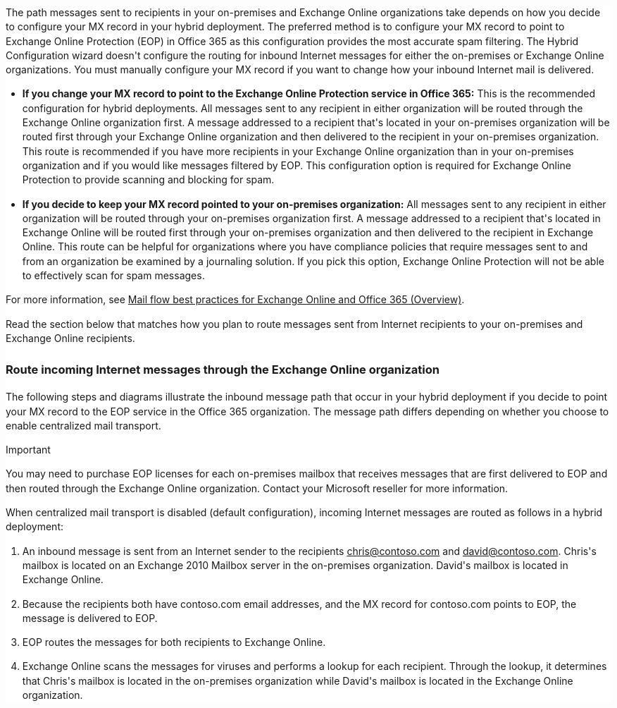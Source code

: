 The path messages sent to recipients in your on-premises and Exchange Online organizations take depends on how you decide to configure your MX record in your hybrid deployment. The preferred method is to configure your MX record to point to Exchange Online Protection (EOP) in Office 365 as this configuration provides the most accurate spam filtering. The Hybrid Configuration wizard doesn't configure the routing for inbound Internet messages for either the on-premises or Exchange Online organizations. You must manually configure your MX record if you want to change how your inbound Internet mail is delivered. 
  
- **If you change your MX record to point to the Exchange Online Protection service in Office 365:** This is the recommended configuration for hybrid deployments. All messages sent to any recipient in either organization will be routed through the Exchange Online organization first. A message addressed to a recipient that's located in your on-premises organization will be routed first through your Exchange Online organization and then delivered to the recipient in your on-premises organization. This route is recommended if you have more recipients in your Exchange Online organization than in your on-premises organization and if you would like messages filtered by EOP. This configuration option is required for Exchange Online Protection to provide scanning and blocking for spam. 
    
- **If you decide to keep your MX record pointed to your on-premises organization:** All messages sent to any recipient in either organization will be routed through your on-premises organization first. A message addressed to a recipient that's located in Exchange Online will be routed first through your on-premises organization and then delivered to the recipient in Exchange Online. This route can be helpful for organizations where you have compliance policies that require messages sent to and from an organization be examined by a journaling solution. If you pick this option, Exchange Online Protection will not be able to effectively scan for spam messages. 
    
For more information, see [Mail flow best practices for Exchange Online and Office 365 (Overview)](http://technet.microsoft.com/library/0e6cd9d5-ad3e-418a-8ea9-3bf33332c491.aspx).
  
Read the section below that matches how you plan to route messages sent from Internet recipients to your on-premises and Exchange Online recipients.
  
### Route incoming Internet messages through the Exchange Online organization

The following steps and diagrams illustrate the inbound message path that occur in your hybrid deployment if you decide to point your MX record to the EOP service in the Office 365 organization. The message path differs depending on whether you choose to enable centralized mail transport.
  
> [!IMPORTANT]
> You may need to purchase EOP licenses for each on-premises mailbox that receives messages that are first delivered to EOP and then routed through the Exchange Online organization. Contact your Microsoft reseller for more information. 
  
When centralized mail transport is disabled (default configuration), incoming Internet messages are routed as follows in a hybrid deployment: 
  
1. An inbound message is sent from an Internet sender to the recipients chris@contoso.com and david@contoso.com. Chris's mailbox is located on an Exchange 2010 Mailbox server in the on-premises organization. David's mailbox is located in Exchange Online. 
    
2. Because the recipients both have contoso.com email addresses, and the MX record for contoso.com points to EOP, the message is delivered to EOP.
    
3. EOP routes the messages for both recipients to Exchange Online.
    
4. Exchange Online scans the messages for viruses and performs a lookup for each recipient. Through the lookup, it determines that Chris's mailbox is located in the on-premises organization while David's mailbox is located in the Exchange Online organization. 
    